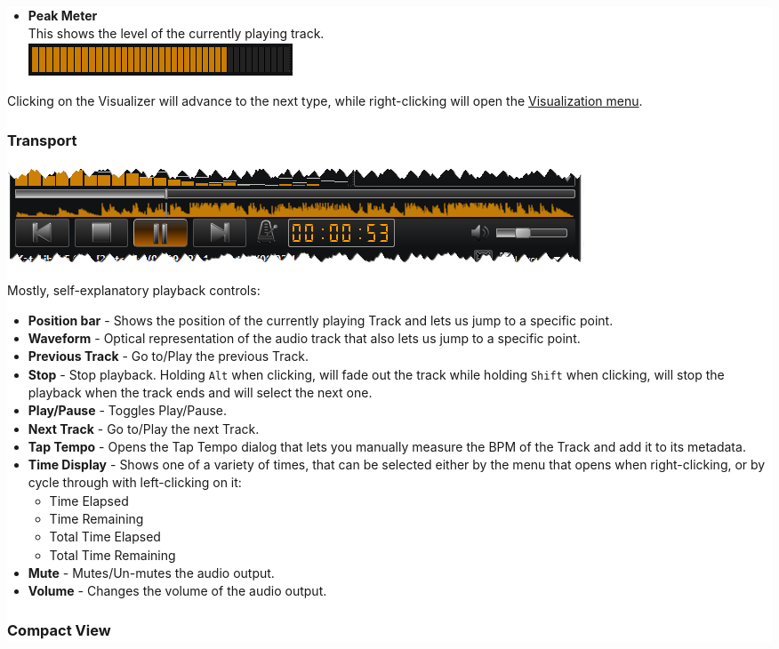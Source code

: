 * **Peak Meter**  
  This shows the level of the currently playing track.  
![VizPeak.png](images/VizPeak.png)  

Clicking on the Visualizer will advance to the next type, while right-clicking will open the [Visualization menu](#visualization-menu).

### Transport

![Transport.png](images/Transport.png)

Mostly, self-explanatory playback controls: 

- **Position bar** - Shows the position of the currently playing Track and lets us jump to a specific point. 
- **Waveform** - Optical representation of the audio track that also lets us jump to a specific point.
- **Previous Track** - Go to/Play the previous Track.
- **Stop** - Stop playback.
  Holding `Alt` when clicking, will fade out the track while holding `Shift` when clicking, will stop the playback when the track ends and will select the next one.
- **Play/Pause** - Toggles Play/Pause. 
- **Next Track** - Go to/Play the next Track. 
- **Tap Tempo** - Opens the Tap Tempo dialog that lets you manually measure the BPM of the Track and add it to its metadata. 
- **Time Display** - Shows one of a variety of times, that can be selected either by the menu that opens when right-clicking, or by cycle through with left-clicking on it:
  - Time Elapsed 
  - Time Remaining
  - Total Time Elapsed
  - Total Time Remaining
- **Mute** - Mutes/Un-mutes the audio output. 
- **Volume** - Changes the volume of the audio output. 


### Compact View
